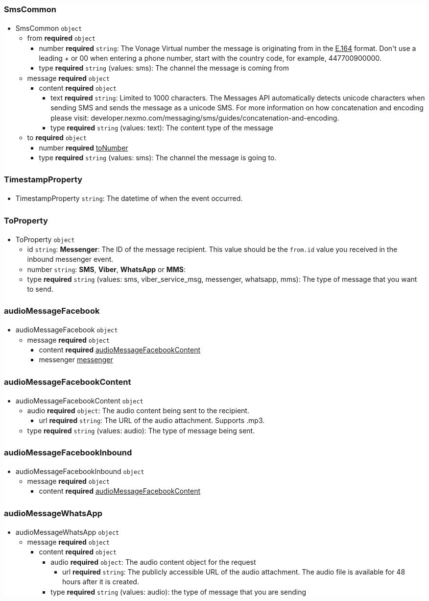 ### SmsCommon
* SmsCommon `object`
  * from **required** `object`
    * number **required** `string`: The Vonage Virtual number the message is originating from in the [E.164](https://en.wikipedia.org/wiki/E.164) format. Don't use a leading + or 00 when entering a phone number, start with the country code, for example, 447700900000.
    * type **required** `string` (values: sms): The channel the message is coming from
  * message **required** `object`
    * content **required** `object`
      * text **required** `string`: Limited to 1000 characters. The Messages API automatically detects unicode characters when sending SMS and sends the message as a unicode SMS. For more information on how concatenation and encoding please visit: developer.nexmo.com/messaging/sms/guides/concatenation-and-encoding.
      * type **required** `string` (values: text): The content type of the message
  * to **required** `object`
    * number **required** [toNumber](#tonumber)
    * type **required** `string` (values: sms): The channel the message is going to.

### TimestampProperty
* TimestampProperty `string`: The datetime of when the event occurred.

### ToProperty
* ToProperty `object`
  * id `string`: **Messenger**: The ID of the message recipient. This value should be the `from.id` value you received in the inbound messenger event.
  * number `string`: **SMS**, **Viber**, **WhatsApp** or **MMS**: 
  * type **required** `string` (values: sms, viber_service_msg, messenger, whatsapp, mms): The type of message that you want to send.

### audioMessageFacebook
* audioMessageFacebook `object`
  * message **required** `object`
    * content **required** [audioMessageFacebookContent](#audiomessagefacebookcontent)
    * messenger [messenger](#messenger)

### audioMessageFacebookContent
* audioMessageFacebookContent `object`
  * audio **required** `object`: The audio content being sent to the recipient.
    * url **required** `string`: The URL of the audio attachment. Supports .mp3.
  * type **required** `string` (values: audio): The type of message being sent.

### audioMessageFacebookInbound
* audioMessageFacebookInbound `object`
  * message **required** `object`
    * content **required** [audioMessageFacebookContent](#audiomessagefacebookcontent)

### audioMessageWhatsApp
* audioMessageWhatsApp `object`
  * message **required** `object`
    * content **required** `object`
      * audio **required** `object`: The audio content object for the request
        * url **required** `string`: The publicly accessible URL of the audio attachment. The audio file is available for 48 hours after it is created.
      * type **required** `string` (values: audio): the type of message that you are sending
